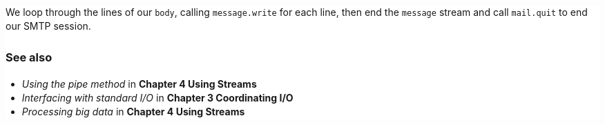 We loop through the lines of our `body`, calling `message.write`
for each line, then end the `message` stream and call `mail.quit`
to end our SMTP session.

### See also

* *Using the pipe method* in **Chapter 4 Using Streams**
* *Interfacing with standard I/O* in **Chapter 3 Coordinating I/O**
* *Processing big data* in **Chapter 4 Using Streams**